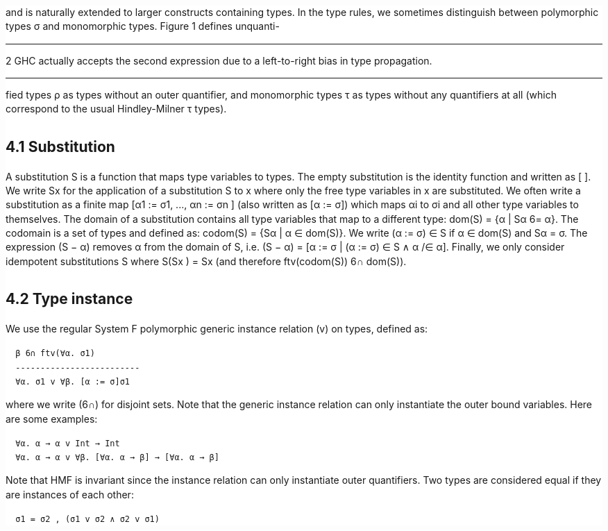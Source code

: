   and is naturally extended to larger constructs containing types.
  In the type rules, we sometimes distinguish between polymorphic
  types σ and monomorphic types. Figure 1 defines unquanti-

  ----

  2 GHC actually accepts the second expression due to a left-to-right bias in
  type propagation.

  ----



  fied types ρ as types without an outer quantifier, and monomorphic
  types τ as types without any quantifiers at all (which correspond to
  the usual Hindley-Milner τ types).

## 4.1 Substitution

  A substitution S is a function that maps type variables to types.
  The empty substitution is the identity function and written as [ ].
  We write Sx for the application of a substitution S to x where
  only the free type variables in x are substituted. We often write a
  substitution as a finite map [α1 := σ1, ..., αn := σn ] (also written
  as [α := σ]) which maps αi to σi and all other type variables to
  themselves. The domain of a substitution contains all type variables
  that map to a different type: dom(S) = {α | Sα 6= α}. The
  codomain is a set of types and defined as: codom(S) = {Sα |
  α ∈ dom(S)}. We write (α := σ) ∈ S if α ∈ dom(S) and
  Sα = σ. The expression (S − α) removes α from the domain of
  S, i.e. (S − α) = [α := σ | (α := σ) ∈ S ∧ α /∈ α]. Finally, we
  only consider idempotent substitutions S where S(Sx ) = Sx (and
  therefore ftv(codom(S)) 6∩ dom(S)).

## 4.2 Type instance

  We use the regular System F polymorphic generic instance relation
  (v) on types, defined as:

      β 6∩ ftv(∀α. σ1)
      -------------------------
      ∀α. σ1 v ∀β. [α := σ]σ1

  where we write (6∩) for disjoint sets. Note that the generic instance
  relation can only instantiate the outer bound variables. Here are
  some examples:

      ∀α. α → α v Int → Int
      ∀α. α → α v ∀β. [∀α. α → β] → [∀α. α → β]

  Note that HMF is invariant since the instance relation can only
  instantiate outer quantifiers. Two types are considered equal if they
  are instances of each other:

      σ1 = σ2 , (σ1 v σ2 ∧ σ2 v σ1)
